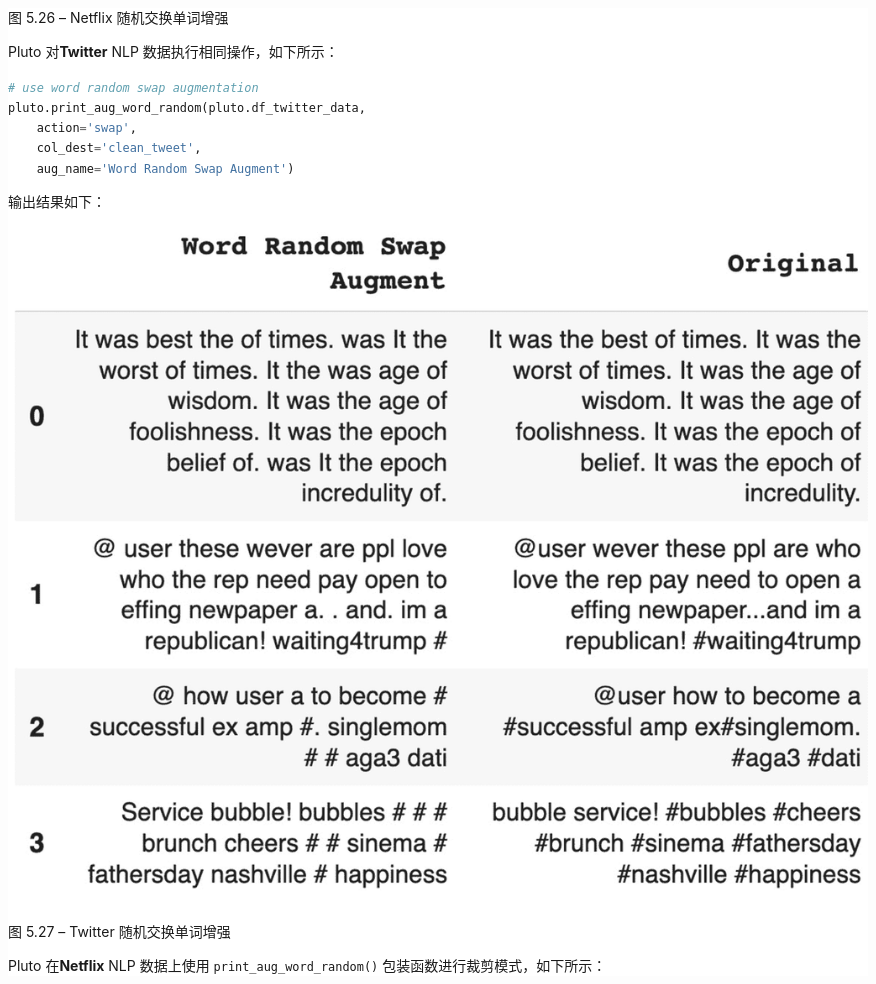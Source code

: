 图 5.26 – Netflix 随机交换单词增强

Pluto 对**Twitter** NLP 数据执行相同操作，如下所示：

```py
# use word random swap augmentation
pluto.print_aug_word_random(pluto.df_twitter_data,
    action='swap',
    col_dest='clean_tweet',
    aug_name='Word Random Swap Augment')
```

输出结果如下：

![图 5.27 – Twitter 随机交换单词增强](img/B17990_05_27.jpg)

图 5.27 – Twitter 随机交换单词增强

Pluto 在**Netflix** NLP 数据上使用 `print_aug_word_random()` 包装函数进行裁剪模式，如下所示：
